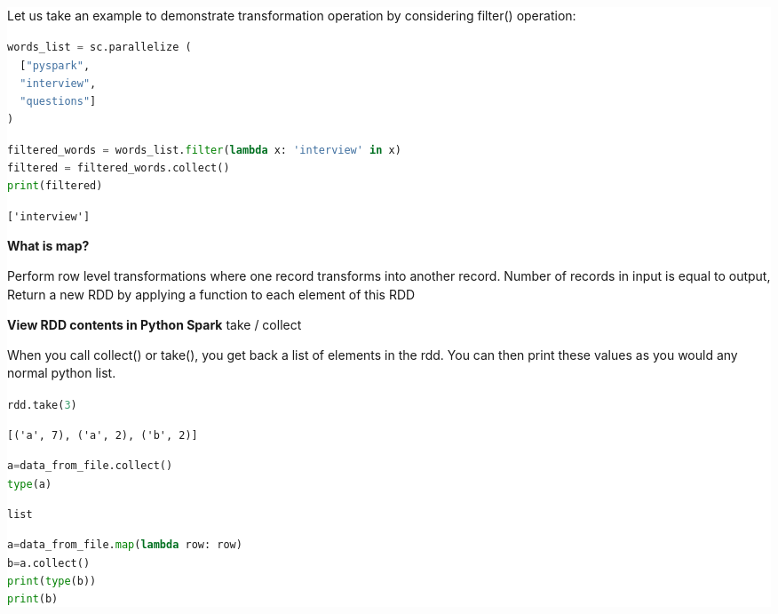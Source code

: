 

Let us take an example to demonstrate transformation operation by considering filter() operation:


```python
words_list = sc.parallelize (
  ["pyspark", 
  "interview", 
  "questions"]
)

```


```python
filtered_words = words_list.filter(lambda x: 'interview' in x)
filtered = filtered_words.collect()
print(filtered)
```

    ['interview']


**What is map?**

Perform row level transformations where one record transforms into another record. Number of records in input is equal to output, Return a new RDD by applying a function to each element of this RDD

**View RDD contents in Python Spark**
 take / collect

When you call collect() or take(), you get back a list of elements in the rdd. You can then print these values as you would any normal python list.


```python
rdd.take(3)
```




    [('a', 7), ('a', 2), ('b', 2)]




```python
a=data_from_file.collect()
type(a)
```




    list




```python
a=data_from_file.map(lambda row: row)
b=a.collect()
print(type(b))
print(b)
```
